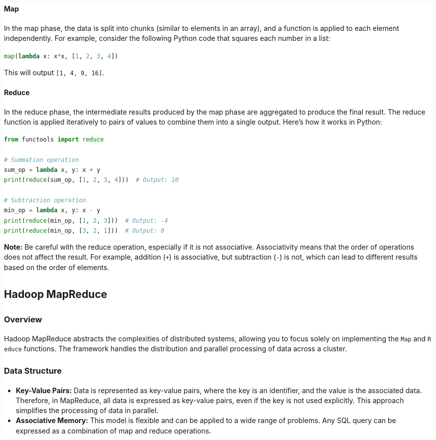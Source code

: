 #### Map

In the map phase, the data is split into chunks (similar to elements in an array), and a function is applied to each element independently. For example, consider the following Python code that squares each number in a list:

```python
map(lambda x: x*x, [1, 2, 3, 4])
```

This will output `[1, 4, 9, 16]`.

#### Reduce

In the reduce phase, the intermediate results produced by the map phase are aggregated to produce the final result. The reduce function is applied iteratively to pairs of values to combine them into a single output. Here’s how it works in Python:

```python
from functools import reduce

# Summation operation
sum_op = lambda x, y: x + y
print(reduce(sum_op, [1, 2, 3, 4]))  # Output: 10

# Subtraction operation
min_op = lambda x, y: x - y
print(reduce(min_op, [1, 2, 3]))  # Output: -4
print(reduce(min_op, [3, 2, 1]))  # Output: 0
```

**Note:** Be careful with the reduce operation, especially if it is not associative. Associativity means that the order of operations does not affect the result. For example, addition (`+`) is associative, but subtraction (`-`) is not, which can lead to different results based on the order of elements.





## Hadoop MapReduce

### Overview

Hadoop MapReduce abstracts the complexities of distributed systems, allowing you to focus solely on implementing the `Map` and `Reduce` functions. The framework handles the distribution and parallel processing of data across a cluster.

### Data Structure

- **Key-Value Pairs:** Data is represented as key-value pairs, where the key is an identifier, and the value is the associated data. Therefore, in MapReduce, all data is expressed as key-value pairs, even if the key is not used explicitly. This approach simplifies the processing of data in parallel. 
- **Associative Memory:** This model is flexible and can be applied to a wide range of problems. Any SQL query can be expressed as a combination of map and reduce operations.
